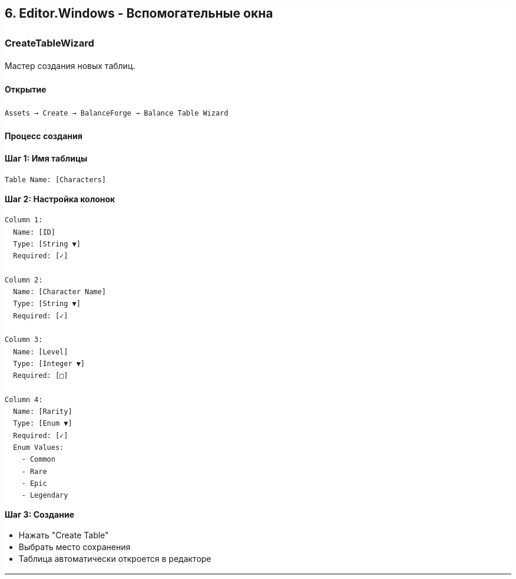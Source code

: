 
## 6. Editor.Windows - Вспомогательные окна

### CreateTableWizard

Мастер создания новых таблиц.

#### Открытие
```
Assets → Create → BalanceForge → Balance Table Wizard
```

#### Процесс создания

**Шаг 1: Имя таблицы**
```
Table Name: [Characters]
```

**Шаг 2: Настройка колонок**
```
Column 1:
  Name: [ID]
  Type: [String ▼]
  Required: [✓]
  
Column 2:
  Name: [Character Name]
  Type: [String ▼]
  Required: [✓]
  
Column 3:
  Name: [Level]
  Type: [Integer ▼]
  Required: [□]
  
Column 4:
  Name: [Rarity]
  Type: [Enum ▼]
  Required: [✓]
  Enum Values:
    - Common
    - Rare
    - Epic
    - Legendary
```

**Шаг 3: Создание**
- Нажать "Create Table"
- Выбрать место сохранения
- Таблица автоматически откроется в редакторе

---
